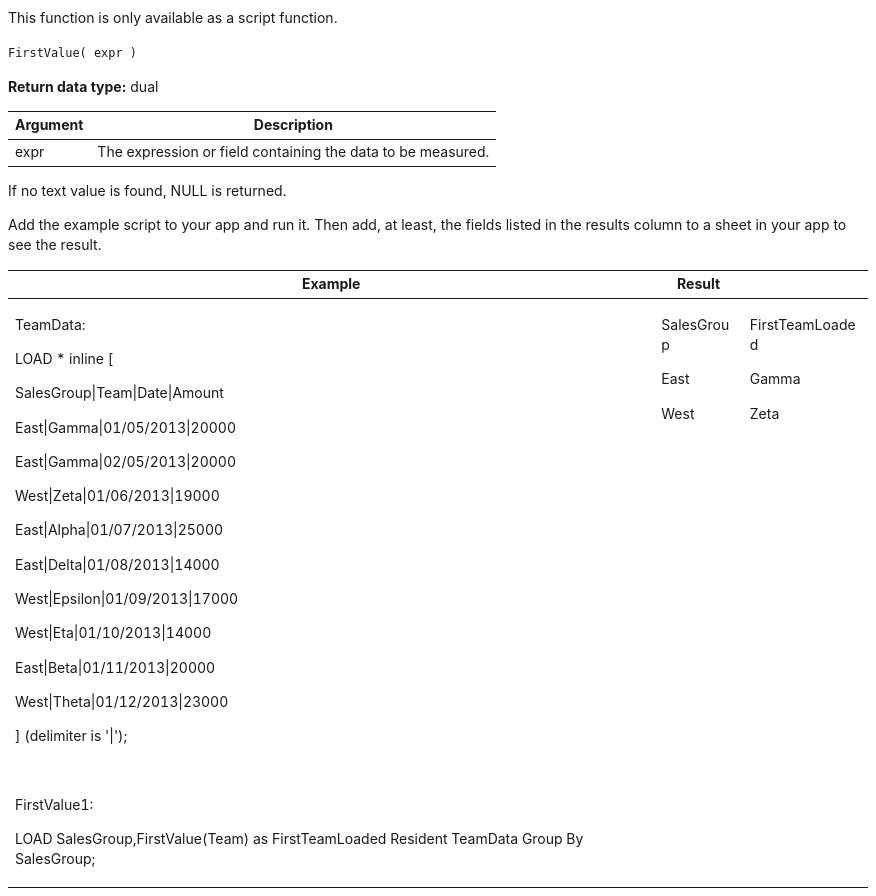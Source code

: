This function is only available as a script function.

`FirstValue( expr )`

**Return data type:** dual

| Argument | Description                                                 |
| -------- | ----------------------------------------------------------- |
| expr     | The expression or field containing the data to be measured. |

If no text value is found, NULL is returned.


Add the example script to your app and run it. Then add, at least, the
fields listed in the results column to a sheet in your app to see the
result.

<table>
<thead>
<tr class="header">
<th>Example</th>
<th>Result</th>
<th> </th>
</tr>
</thead>
<tbody>
<tr class="odd">
<td><p>TeamData:</p>
<p>LOAD * inline [</p>
<p>SalesGroup|Team|Date|Amount</p>
<p>East|Gamma|01/05/2013|20000</p>
<p>East|Gamma|02/05/2013|20000</p>
<p>West|Zeta|01/06/2013|19000</p>
<p>East|Alpha|01/07/2013|25000</p>
<p>East|Delta|01/08/2013|14000</p>
<p>West|Epsilon|01/09/2013|17000</p>
<p>West|Eta|01/10/2013|14000</p>
<p>East|Beta|01/11/2013|20000</p>
<p>West|Theta|01/12/2013|23000</p>
<p>] (delimiter is '|');</p>
<p> </p>
<p>FirstValue1:</p>
<p>LOAD SalesGroup,FirstValue(Team) as FirstTeamLoaded Resident TeamData Group By SalesGroup;</p></td>
<td><p>SalesGroup</p>
<p>East</p>
<p>West</p></td>
<td><p>FirstTeamLoaded</p>
<p>Gamma</p>
<p>Zeta</p></td>
</tr>
</tbody>
</table>
